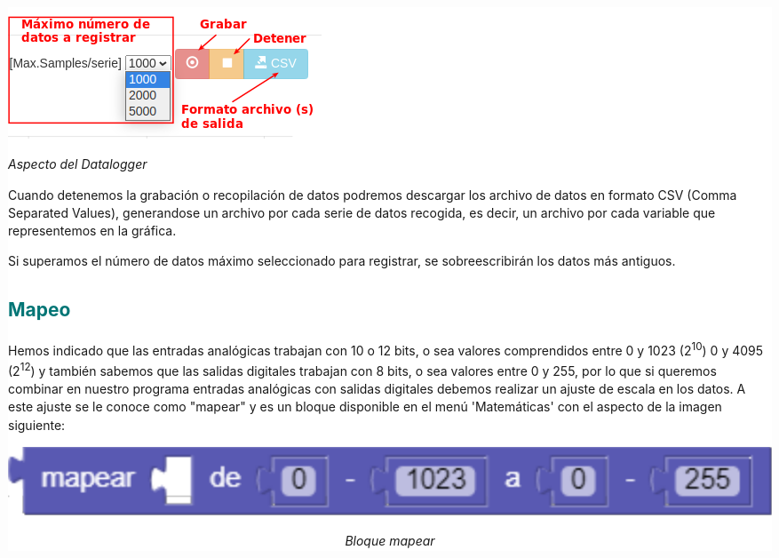 ![Aspecto del Datalogger](../img/Tactividades/poten/datalog.png)

*Aspecto del Datalogger*

</center>

Cuando detenemos la grabación o recopilación de datos podremos descargar los archivo de datos en formato CSV (Comma Separated Values), generandose un archivo por cada serie de datos recogida, es decir, un archivo por cada variable que representemos en la gráfica.

Si superamos el número de datos máximo seleccionado para registrar, se sobreescribirán los datos más antiguos.

## <FONT COLOR=#007575>Mapeo</font>
Hemos indicado que las entradas analógicas trabajan con 10 o 12 bits, o sea valores comprendidos entre 0 y 1023 ($2^{10}$) 0 y 4095 ($2^{12}$) y también sabemos que las salidas digitales trabajan con 8 bits, o sea valores entre 0 y 255, por lo que si queremos combinar en nuestro programa entradas analógicas con salidas digitales debemos realizar un ajuste de escala en los datos. A este ajuste se le conoce como "mapear" y es un bloque disponible en el menú 'Matemáticas' con el aspecto de la imagen siguiente:

<center>

![Bloque mapear](../img/Tactividades/poten/mapear.png)

*Bloque mapear*

</center>
